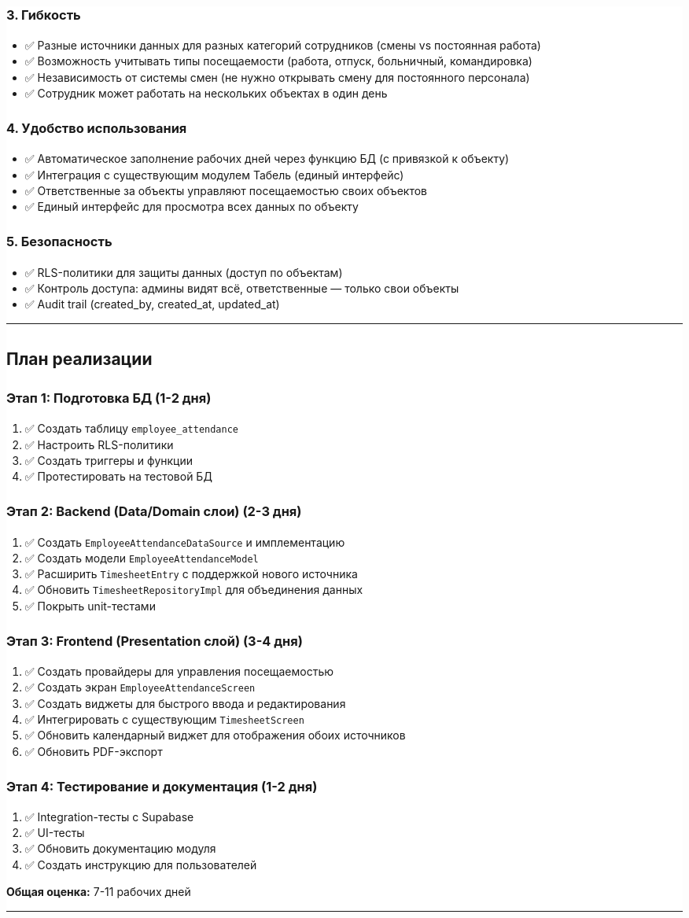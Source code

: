 ### 3. Гибкость
- ✅ Разные источники данных для разных категорий сотрудников (смены vs постоянная работа)
- ✅ Возможность учитывать типы посещаемости (работа, отпуск, больничный, командировка)
- ✅ Независимость от системы смен (не нужно открывать смену для постоянного персонала)
- ✅ Сотрудник может работать на нескольких объектах в один день

### 4. Удобство использования
- ✅ Автоматическое заполнение рабочих дней через функцию БД (с привязкой к объекту)
- ✅ Интеграция с существующим модулем Табель (единый интерфейс)
- ✅ Ответственные за объекты управляют посещаемостью своих объектов
- ✅ Единый интерфейс для просмотра всех данных по объекту

### 5. Безопасность
- ✅ RLS-политики для защиты данных (доступ по объектам)
- ✅ Контроль доступа: админы видят всё, ответственные — только свои объекты
- ✅ Audit trail (created_by, created_at, updated_at)

---

## План реализации

### Этап 1: Подготовка БД (1-2 дня)
1. ✅ Создать таблицу `employee_attendance`
2. ✅ Настроить RLS-политики
3. ✅ Создать триггеры и функции
4. ✅ Протестировать на тестовой БД

### Этап 2: Backend (Data/Domain слои) (2-3 дня)
1. ✅ Создать `EmployeeAttendanceDataSource` и имплементацию
2. ✅ Создать модели `EmployeeAttendanceModel`
3. ✅ Расширить `TimesheetEntry` с поддержкой нового источника
4. ✅ Обновить `TimesheetRepositoryImpl` для объединения данных
5. ✅ Покрыть unit-тестами

### Этап 3: Frontend (Presentation слой) (3-4 дня)
1. ✅ Создать провайдеры для управления посещаемостью
2. ✅ Создать экран `EmployeeAttendanceScreen`
3. ✅ Создать виджеты для быстрого ввода и редактирования
4. ✅ Интегрировать с существующим `TimesheetScreen`
5. ✅ Обновить календарный виджет для отображения обоих источников
6. ✅ Обновить PDF-экспорт

### Этап 4: Тестирование и документация (1-2 дня)
1. ✅ Integration-тесты с Supabase
2. ✅ UI-тесты
3. ✅ Обновить документацию модуля
4. ✅ Создать инструкцию для пользователей

**Общая оценка:** 7-11 рабочих дней

---
